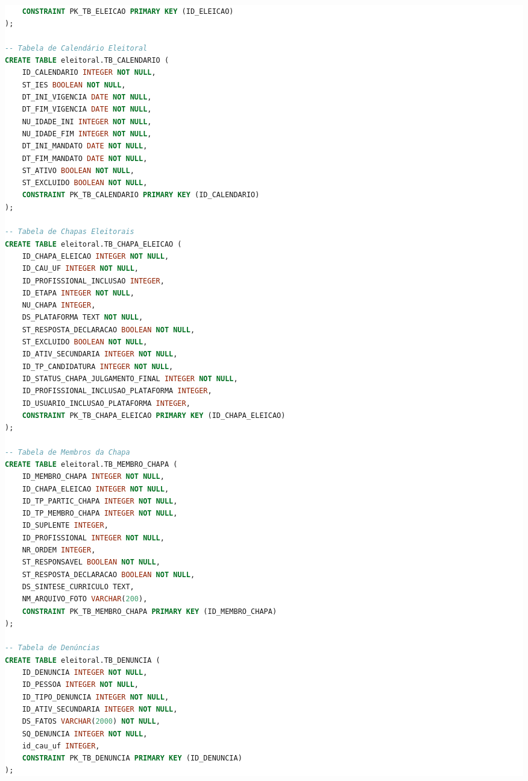 ```sql
    CONSTRAINT PK_TB_ELEICAO PRIMARY KEY (ID_ELEICAO)
);

-- Tabela de Calendário Eleitoral
CREATE TABLE eleitoral.TB_CALENDARIO (
    ID_CALENDARIO INTEGER NOT NULL,
    ST_IES BOOLEAN NOT NULL,
    DT_INI_VIGENCIA DATE NOT NULL,
    DT_FIM_VIGENCIA DATE NOT NULL,
    NU_IDADE_INI INTEGER NOT NULL,
    NU_IDADE_FIM INTEGER NOT NULL,
    DT_INI_MANDATO DATE NOT NULL,
    DT_FIM_MANDATO DATE NOT NULL,
    ST_ATIVO BOOLEAN NOT NULL,
    ST_EXCLUIDO BOOLEAN NOT NULL,
    CONSTRAINT PK_TB_CALENDARIO PRIMARY KEY (ID_CALENDARIO)
);

-- Tabela de Chapas Eleitorais
CREATE TABLE eleitoral.TB_CHAPA_ELEICAO (
    ID_CHAPA_ELEICAO INTEGER NOT NULL,
    ID_CAU_UF INTEGER NOT NULL,
    ID_PROFISSIONAL_INCLUSAO INTEGER,
    ID_ETAPA INTEGER NOT NULL,
    NU_CHAPA INTEGER,
    DS_PLATAFORMA TEXT NOT NULL,
    ST_RESPOSTA_DECLARACAO BOOLEAN NOT NULL,
    ST_EXCLUIDO BOOLEAN NOT NULL,
    ID_ATIV_SECUNDARIA INTEGER NOT NULL,
    ID_TP_CANDIDATURA INTEGER NOT NULL,
    ID_STATUS_CHAPA_JULGAMENTO_FINAL INTEGER NOT NULL,
    ID_PROFISSIONAL_INCLUSAO_PLATAFORMA INTEGER,
    ID_USUARIO_INCLUSAO_PLATAFORMA INTEGER,
    CONSTRAINT PK_TB_CHAPA_ELEICAO PRIMARY KEY (ID_CHAPA_ELEICAO)
);

-- Tabela de Membros da Chapa
CREATE TABLE eleitoral.TB_MEMBRO_CHAPA (
    ID_MEMBRO_CHAPA INTEGER NOT NULL,
    ID_CHAPA_ELEICAO INTEGER NOT NULL,
    ID_TP_PARTIC_CHAPA INTEGER NOT NULL,
    ID_TP_MEMBRO_CHAPA INTEGER NOT NULL,
    ID_SUPLENTE INTEGER,
    ID_PROFISSIONAL INTEGER NOT NULL,
    NR_ORDEM INTEGER,
    ST_RESPONSAVEL BOOLEAN NOT NULL,
    ST_RESPOSTA_DECLARACAO BOOLEAN NOT NULL,
    DS_SINTESE_CURRICULO TEXT,
    NM_ARQUIVO_FOTO VARCHAR(200),
    CONSTRAINT PK_TB_MEMBRO_CHAPA PRIMARY KEY (ID_MEMBRO_CHAPA)
);

-- Tabela de Denúncias
CREATE TABLE eleitoral.TB_DENUNCIA (
    ID_DENUNCIA INTEGER NOT NULL,
    ID_PESSOA INTEGER NOT NULL,
    ID_TIPO_DENUNCIA INTEGER NOT NULL,
    ID_ATIV_SECUNDARIA INTEGER NOT NULL,
    DS_FATOS VARCHAR(2000) NOT NULL,
    SQ_DENUNCIA INTEGER NOT NULL,
    id_cau_uf INTEGER,
    CONSTRAINT PK_TB_DENUNCIA PRIMARY KEY (ID_DENUNCIA)
);
```